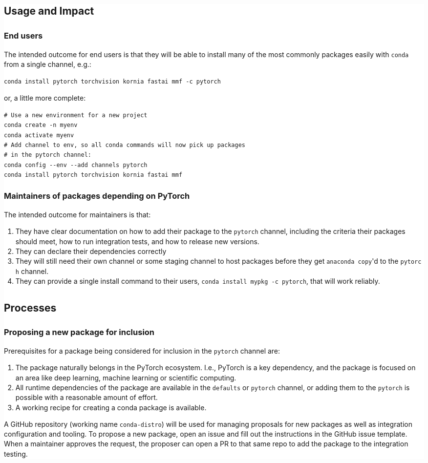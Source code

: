
## Usage and Impact

### End users

The intended outcome for end users is that they will be able to install many
of the most commonly packages easily with `conda` from a single channel,
e.g.:

```
conda install pytorch torchvision kornia fastai mmf -c pytorch
```

or, a little more complete:

```
# Use a new environment for a new project
conda create -n myenv
conda activate myenv
# Add channel to env, so all conda commands will now pick up packages
# in the pytorch channel:
conda config --env --add channels pytorch
conda install pytorch torchvision kornia fastai mmf
```

### Maintainers of packages depending on PyTorch

The intended outcome for maintainers is that:

1. They have clear documentation on how to add their package to the `pytorch` channel,
   including the criteria their packages should meet, how to run integration tests,
   and how to release new versions.
2. They can declare their dependencies correctly
3. They will still need their own channel or some staging channel to host packages
   before they get `anaconda copy`'d to the `pytorch` channel.
4. They can provide a single install command to their users, `conda install mypkg -c pytorch`,
   that will work reliably.


## Processes

### Proposing a new package for inclusion

Prerequisites for a package being considered for inclusion in the `pytorch` channel are:

1. The package naturally belongs in the PyTorch ecosystem. I.e., PyTorch is a
   key dependency, and the package is focused on an area like deep learning,
   machine learning or scientific computing.
2. All runtime dependencies of the package are available in the `defaults` or
  `pytorch` channel, or adding them to the `pytorch` is possible with a
  reasonable amount of effort.
3. A working recipe for creating a conda package is available.

A GitHub repository (working name `conda-distro`) will be used for managing
proposals for new packages as well as integration configuration and tooling.
To propose a new package, open an issue and fill out the instructions in the
GitHub issue template. When a maintainer approves the request, the proposer
can open a PR to that same repo to add the package to the integration
testing.
